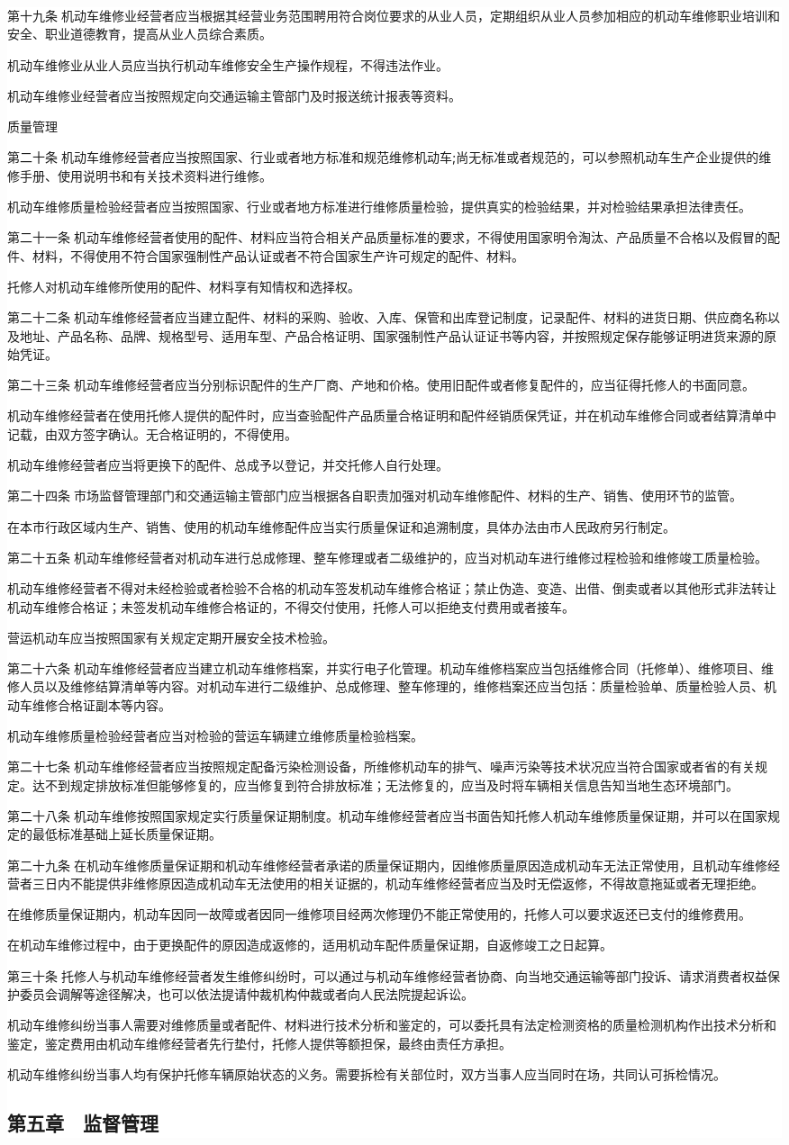 第十九条 机动车维修业经营者应当根据其经营业务范围聘用符合岗位要求的从业人员，定期组织从业人员参加相应的机动车维修职业培训和安全、职业道德教育，提高从业人员综合素质。

机动车维修业从业人员应当执行机动车维修安全生产操作规程，不得违法作业。

机动车维修业经营者应当按照规定向交通运输主管部门及时报送统计报表等资料。

质量管理

第二十条 机动车维修经营者应当按照国家、行业或者地方标准和规范维修机动车;尚无标准或者规范的，可以参照机动车生产企业提供的维修手册、使用说明书和有关技术资料进行维修。

机动车维修质量检验经营者应当按照国家、行业或者地方标准进行维修质量检验，提供真实的检验结果，并对检验结果承担法律责任。

第二十一条 机动车维修经营者使用的配件、材料应当符合相关产品质量标准的要求，不得使用国家明令淘汰、产品质量不合格以及假冒的配件、材料，不得使用不符合国家强制性产品认证或者不符合国家生产许可规定的配件、材料。

托修人对机动车维修所使用的配件、材料享有知情权和选择权。

第二十二条 机动车维修经营者应当建立配件、材料的采购、验收、入库、保管和出库登记制度，记录配件、材料的进货日期、供应商名称以及地址、产品名称、品牌、规格型号、适用车型、产品合格证明、国家强制性产品认证证书等内容，并按照规定保存能够证明进货来源的原始凭证。

第二十三条 机动车维修经营者应当分别标识配件的生产厂商、产地和价格。使用旧配件或者修复配件的，应当征得托修人的书面同意。

机动车维修经营者在使用托修人提供的配件时，应当查验配件产品质量合格证明和配件经销质保凭证，并在机动车维修合同或者结算清单中记载，由双方签字确认。无合格证明的，不得使用。

机动车维修经营者应当将更换下的配件、总成予以登记，并交托修人自行处理。

第二十四条 市场监督管理部门和交通运输主管部门应当根据各自职责加强对机动车维修配件、材料的生产、销售、使用环节的监管。

在本市行政区域内生产、销售、使用的机动车维修配件应当实行质量保证和追溯制度，具体办法由市人民政府另行制定。

第二十五条 机动车维修经营者对机动车进行总成修理、整车修理或者二级维护的，应当对机动车进行维修过程检验和维修竣工质量检验。

机动车维修经营者不得对未经检验或者检验不合格的机动车签发机动车维修合格证；禁止伪造、变造、出借、倒卖或者以其他形式非法转让机动车维修合格证；未签发机动车维修合格证的，不得交付使用，托修人可以拒绝支付费用或者接车。

营运机动车应当按照国家有关规定定期开展安全技术检验。

第二十六条 机动车维修经营者应当建立机动车维修档案，并实行电子化管理。机动车维修档案应当包括维修合同（托修单）、维修项目、维修人员以及维修结算清单等内容。对机动车进行二级维护、总成修理、整车修理的，维修档案还应当包括：质量检验单、质量检验人员、机动车维修合格证副本等内容。

机动车维修质量检验经营者应当对检验的营运车辆建立维修质量检验档案。

第二十七条 机动车维修经营者应当按照规定配备污染检测设备，所维修机动车的排气、噪声污染等技术状况应当符合国家或者省的有关规定。达不到规定排放标准但能够修复的，应当修复到符合排放标准；无法修复的，应当及时将车辆相关信息告知当地生态环境部门。

第二十八条 机动车维修按照国家规定实行质量保证期制度。机动车维修经营者应当书面告知托修人机动车维修质量保证期，并可以在国家规定的最低标准基础上延长质量保证期。

第二十九条 在机动车维修质量保证期和机动车维修经营者承诺的质量保证期内，因维修质量原因造成机动车无法正常使用，且机动车维修经营者三日内不能提供非维修原因造成机动车无法使用的相关证据的，机动车维修经营者应当及时无偿返修，不得故意拖延或者无理拒绝。

在维修质量保证期内，机动车因同一故障或者因同一维修项目经两次修理仍不能正常使用的，托修人可以要求返还已支付的维修费用。

在机动车维修过程中，由于更换配件的原因造成返修的，适用机动车配件质量保证期，自返修竣工之日起算。

第三十条 托修人与机动车维修经营者发生维修纠纷时，可以通过与机动车维修经营者协商、向当地交通运输等部门投诉、请求消费者权益保护委员会调解等途径解决，也可以依法提请仲裁机构仲裁或者向人民法院提起诉讼。

机动车维修纠纷当事人需要对维修质量或者配件、材料进行技术分析和鉴定的，可以委托具有法定检测资格的质量检测机构作出技术分析和鉴定，鉴定费用由机动车维修经营者先行垫付，托修人提供等额担保，最终由责任方承担。

机动车维修纠纷当事人均有保护托修车辆原始状态的义务。需要拆检有关部位时，双方当事人应当同时在场，共同认可拆检情况。

## 第五章　监督管理
